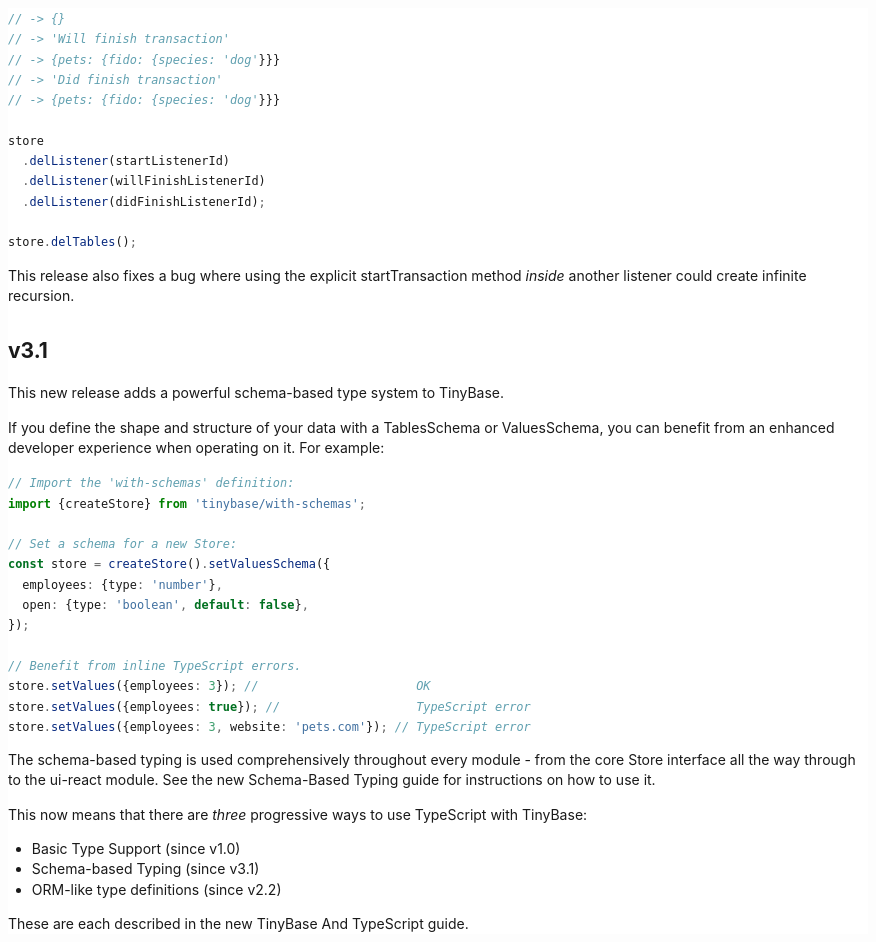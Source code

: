 ```js
// -> {}
// -> 'Will finish transaction'
// -> {pets: {fido: {species: 'dog'}}}
// -> 'Did finish transaction'
// -> {pets: {fido: {species: 'dog'}}}

store
  .delListener(startListenerId)
  .delListener(willFinishListenerId)
  .delListener(didFinishListenerId);

store.delTables();
```

This release also fixes a bug where using the explicit startTransaction method
_inside_ another listener could create infinite recursion.

## v3.1

This new release adds a powerful schema-based type system to TinyBase.

If you define the shape and structure of your data with a TablesSchema or
ValuesSchema, you can benefit from an enhanced developer experience when
operating on it. For example:

```ts yolo
// Import the 'with-schemas' definition:
import {createStore} from 'tinybase/with-schemas';

// Set a schema for a new Store:
const store = createStore().setValuesSchema({
  employees: {type: 'number'},
  open: {type: 'boolean', default: false},
});

// Benefit from inline TypeScript errors.
store.setValues({employees: 3}); //                      OK
store.setValues({employees: true}); //                   TypeScript error
store.setValues({employees: 3, website: 'pets.com'}); // TypeScript error
```

The schema-based typing is used comprehensively throughout every module - from
the core Store interface all the way through to the ui-react module. See the new
Schema-Based Typing guide for instructions on how to use it.

This now means that there are _three_ progressive ways to use TypeScript with
TinyBase:

- Basic Type Support (since v1.0)
- Schema-based Typing (since v3.1)
- ORM-like type definitions (since v2.2)

These are each described in the new TinyBase And TypeScript guide.

